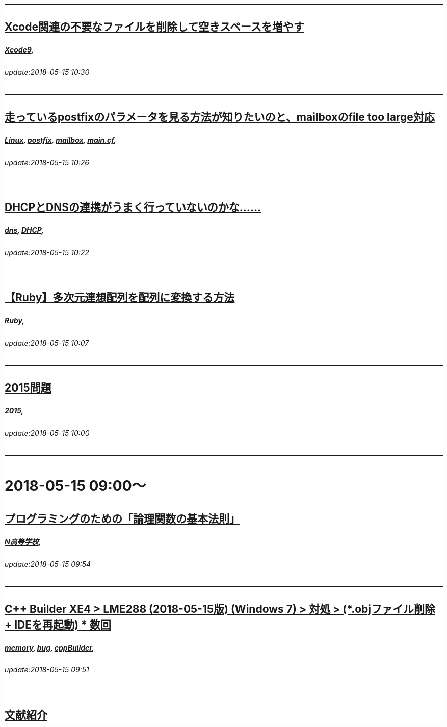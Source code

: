 
---
## [Xcode関連の不要なファイルを削除して空きスペースを増やす](https://qiita.com/kazooou/items/98772d5adaad8095ee4b)
##### [Xcode9](https://qiita.com/tags/Xcode9), 
###### update:2018-05-15 10:30
---
## [走っているpostfixのパラメータを見る方法が知りたいのと、mailboxのfile too large対応](https://qiita.com/uterned/items/e221545f4b959b39d5a0)
##### [Linux](https://qiita.com/tags/Linux), [postfix](https://qiita.com/tags/postfix), [mailbox](https://qiita.com/tags/mailbox), [main.cf](https://qiita.com/tags/main.cf), 
###### update:2018-05-15 10:26
---
## [DHCPとDNSの連携がうまく行っていないのかな……](https://qiita.com/moitaro/items/05a2d7d5d6790a7dec6e)
##### [dns](https://qiita.com/tags/dns), [DHCP](https://qiita.com/tags/DHCP), 
###### update:2018-05-15 10:22
---
## [【Ruby】多次元連想配列を配列に変換する方法](https://qiita.com/himrock922/items/3e05f04959dcc54a0377)
##### [Ruby](https://qiita.com/tags/Ruby), 
###### update:2018-05-15 10:07
---
## [2015問題](https://qiita.com/Ikeda_yu/items/abc7b61a49e076567784)
##### [2015](https://qiita.com/tags/2015), 
###### update:2018-05-15 10:00
---




# 2018-05-15 09:00～
## [プログラミングのための「論理関数の基本法則」](https://qiita.com/YuichiSato/items/d5f4df8c6729b5b639e0)
##### [N高等学校](https://qiita.com/tags/N高等学校), 
###### update:2018-05-15 09:54
---
## [C++ Builder XE4 > LME288 (2018-05-15版) (Windows 7) > 対処 > (*.objファイル削除 + IDEを再起動) * 数回](https://qiita.com/7of9/items/f9f9552377d6ba25f90b)
##### [memory](https://qiita.com/tags/memory), [bug](https://qiita.com/tags/bug), [cppBuilder](https://qiita.com/tags/cppBuilder), 
###### update:2018-05-15 09:51
---
## [文献紹介](https://qiita.com/t0yama0204/items/747b63f6848ba380bc17)